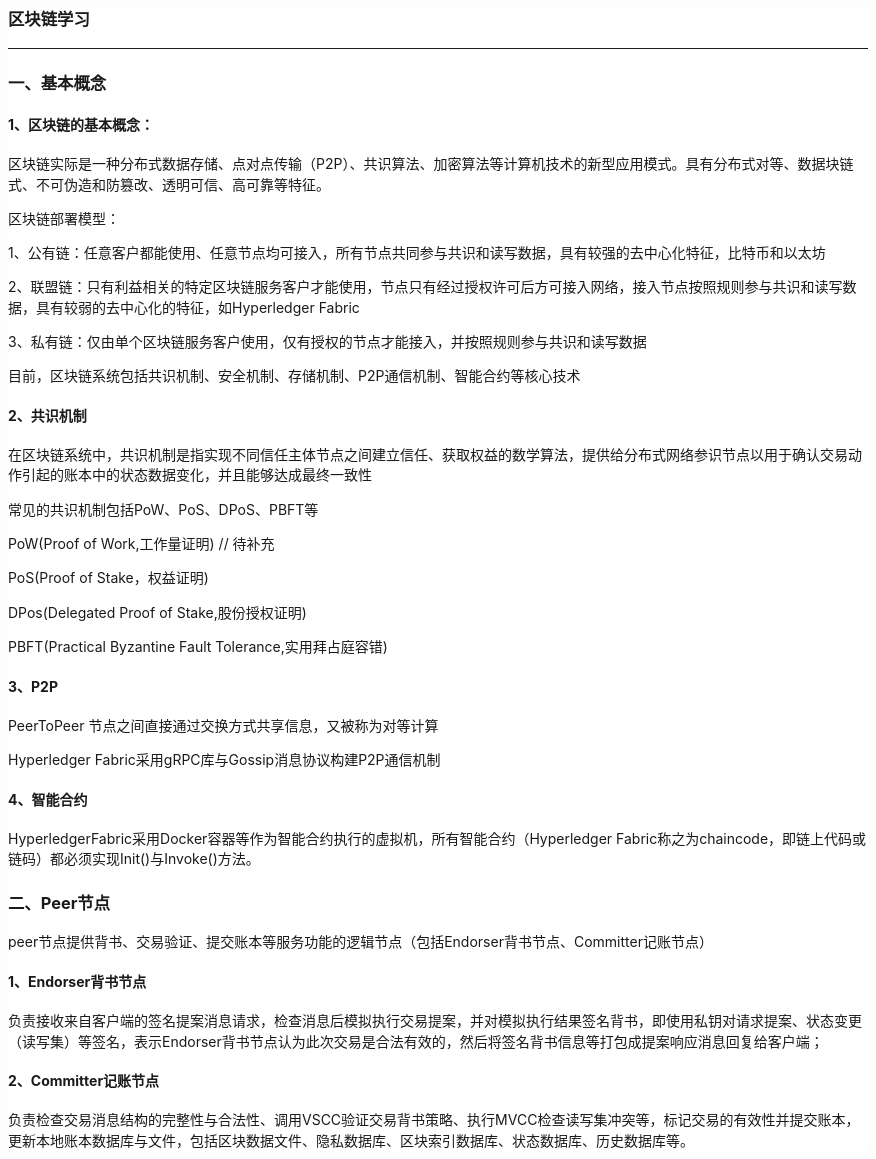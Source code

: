 ### 区块链学习

------

### 一、基本概念

#### 1、区块链的基本概念：

区块链实际是一种分布式数据存储、点对点传输（P2P）、共识算法、加密算法等计算机技术的新型应用模式。具有分布式对等、数据块链式、不可伪造和防篡改、透明可信、高可靠等特征。

区块链部署模型：

1、公有链：任意客户都能使用、任意节点均可接入，所有节点共同参与共识和读写数据，具有较强的去中心化特征，比特币和以太坊

2、联盟链：只有利益相关的特定区块链服务客户才能使用，节点只有经过授权许可后方可接入网络，接入节点按照规则参与共识和读写数据，具有较弱的去中心化的特征，如Hyperledger Fabric

3、私有链：仅由单个区块链服务客户使用，仅有授权的节点才能接入，并按照规则参与共识和读写数据

目前，区块链系统包括共识机制、安全机制、存储机制、P2P通信机制、智能合约等核心技术

#### 2、共识机制

在区块链系统中，共识机制是指实现不同信任主体节点之间建立信任、获取权益的数学算法，提供给分布式网络参识节点以用于确认交易动作引起的账本中的状态数据变化，并且能够达成最终一致性

常见的共识机制包括PoW、PoS、DPoS、PBFT等

PoW(Proof of Work,工作量证明)  // 待补充

PoS(Proof of Stake，权益证明)

DPos(Delegated Proof of Stake,股份授权证明)

PBFT(Practical Byzantine Fault Tolerance,实用拜占庭容错)

#### 3、P2P

PeerToPeer 节点之间直接通过交换方式共享信息，又被称为对等计算

Hyperledger Fabric采用gRPC库与Gossip消息协议构建P2P通信机制

#### 4、智能合约

HyperledgerFabric采用Docker容器等作为智能合约执行的虚拟机，所有智能合约（Hyperledger Fabric称之为chaincode，即链上代码或链码）都必须实现Init()与Invoke()方法。

### 二、Peer节点

peer节点提供背书、交易验证、提交账本等服务功能的逻辑节点（包括Endorser背书节点、Committer记账节点）

#### 1、Endorser背书节点

负责接收来自客户端的签名提案消息请求，检查消息后模拟执行交易提案，并对模拟执行结果签名背书，即使用私钥对请求提案、状态变更（读写集）等签名，表示Endorser背书节点认为此次交易是合法有效的，然后将签名背书信息等打包成提案响应消息回复给客户端；

#### 2、Committer记账节点

负责检查交易消息结构的完整性与合法性、调用VSCC验证交易背书策略、执行MVCC检查读写集冲突等，标记交易的有效性并提交账本，更新本地账本数据库与文件，包括区块数据文件、隐私数据库、区块索引数据库、状态数据库、历史数据库等。

